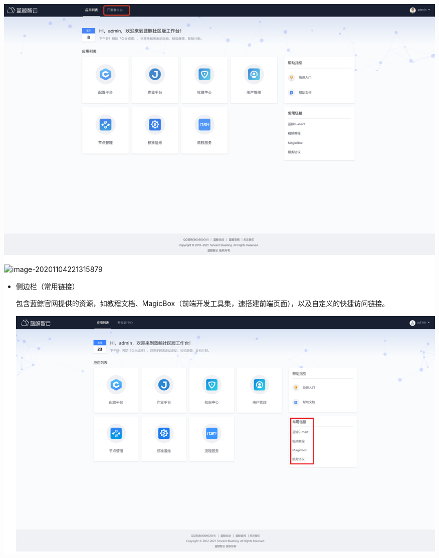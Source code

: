   ![image-20210408212358315](./img/开发者中心-新.png)

  ![image-20201104221315879](./img/开发者中心.png)

- 侧边栏（常用链接）

  包含蓝鲸官网提供的资源，如教程文档、MagicBox（前端开发工具集，速搭建前端页面），以及自定义的快捷访问链接。

  ![image-20210408212449321](./img/侧边栏.png)

